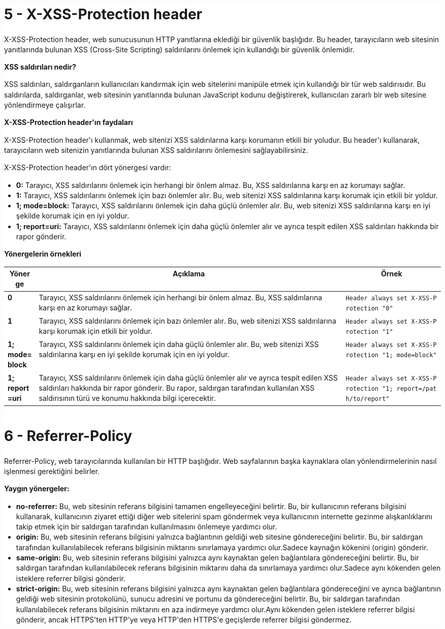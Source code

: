 # 5 - X-XSS-Protection header

X-XSS-Protection header, web sunucusunun HTTP yanıtlarına eklediği bir güvenlik başlığıdır. Bu header, tarayıcıların web sitesinin yanıtlarında bulunan XSS (Cross-Site Scripting) saldırılarını önlemek için kullandığı bir güvenlik önlemidir.

**XSS saldırıları nedir?**

XSS saldırıları, saldırganların kullanıcıları kandırmak için web sitelerini manipüle etmek için kullandığı bir tür web saldırısıdır. Bu saldırılarda, saldırganlar, web sitesinin yanıtlarında bulunan JavaScript kodunu değiştirerek, kullanıcıları zararlı bir web sitesine yönlendirmeye çalışırlar.

**X-XSS-Protection header'ın faydaları**

X-XSS-Protection header'ı kullanmak, web sitenizi XSS saldırılarına karşı korumanın etkili bir yoludur. Bu header'ı kullanarak, tarayıcıların web sitenizin yanıtlarında bulunan XSS saldırılarını önlemesini sağlayabilirsiniz.


X-XSS-Protection header'ın dört yönergesi vardır:

* **0:** Tarayıcı, XSS saldırılarını önlemek için herhangi bir önlem almaz. Bu, XSS saldırılarına karşı en az korumayı sağlar.
* **1:** Tarayıcı, XSS saldırılarını önlemek için bazı önlemler alır. Bu, web sitenizi XSS saldırılarına karşı korumak için etkili bir yoldur.
* **1; mode=block:** Tarayıcı, XSS saldırılarını önlemek için daha güçlü önlemler alır. Bu, web sitenizi XSS saldırılarına karşı en iyi şekilde korumak için en iyi yoldur.
* **1; report=uri:** Tarayıcı, XSS saldırılarını önlemek için daha güçlü önlemler alır ve ayrıca tespit edilen XSS saldırıları hakkında bir rapor gönderir.

**Yönergelerin örnekleri**

| Yönerge | Açıklama | Örnek |
|---|---|---|
| **0** | Tarayıcı, XSS saldırılarını önlemek için herhangi bir önlem almaz. Bu, XSS saldırılarına karşı en az korumayı sağlar. | `Header always set X-XSS-Protection "0"` |
| **1** | Tarayıcı, XSS saldırılarını önlemek için bazı önlemler alır. Bu, web sitenizi XSS saldırılarına karşı korumak için etkili bir yoldur. | `Header always set X-XSS-Protection "1"` |
| **1; mode=block** | Tarayıcı, XSS saldırılarını önlemek için daha güçlü önlemler alır. Bu, web sitenizi XSS saldırılarına karşı en iyi şekilde korumak için en iyi yoldur. | `Header always set X-XSS-Protection "1; mode=block"` |
| **1; report=uri** | Tarayıcı, XSS saldırılarını önlemek için daha güçlü önlemler alır ve ayrıca tespit edilen XSS saldırıları hakkında bir rapor gönderir. Bu rapor, saldırgan tarafından kullanılan XSS saldırısının türü ve konumu hakkında bilgi içerecektir. | `Header always set X-XSS-Protection "1; report=/path/to/report"` |

# 6 - Referrer-Policy

Referrer-Policy, web tarayıcılarında kullanılan bir HTTP başlığıdır. Web sayfalarının başka kaynaklara olan yönlendirmelerinin nasıl işlenmesi gerektiğini belirler.

**Yaygın yönergeler:**

* **no-referrer:**  Bu, web sitesinin referans bilgisini tamamen engelleyeceğini belirtir. Bu, bir kullanıcının referans bilgisini kullanarak, kullanıcının ziyaret ettiği diğer web sitelerini spam göndermek veya kullanıcının internette gezinme alışkanlıklarını takip etmek için bir saldırgan tarafından kullanılmasını önlemeye yardımcı olur.
* **origin:** Bu, web sitesinin referans bilgisini yalnızca bağlantının geldiği web sitesine göndereceğini belirtir. Bu, bir saldırgan tarafından kullanılabilecek referans bilgisinin miktarını sınırlamaya yardımcı olur.Sadece kaynağın kökenini (origin) gönderir.
* **same-origin:** Bu, web sitesinin referans bilgisini yalnızca aynı kaynaktan gelen bağlantılara göndereceğini belirtir. Bu, bir saldırgan tarafından kullanılabilecek referans bilgisinin miktarını daha da sınırlamaya yardımcı olur.Sadece aynı kökenden gelen isteklere referrer bilgisi gönderir.
* **strict-origin:** Bu, web sitesinin referans bilgisini yalnızca aynı kaynaktan gelen bağlantılara göndereceğini ve ayrıca bağlantının geldiği web sitesinin protokolünü, sunucu adresini ve portunu da göndereceğini belirtir. Bu, bir saldırgan tarafından kullanılabilecek referans bilgisinin miktarını en aza indirmeye yardımcı olur.Aynı kökenden gelen isteklere referrer bilgisi gönderir, ancak HTTPS'ten HTTP'ye veya HTTP'den HTTPS'e geçişlerde referrer bilgisi göndermez.